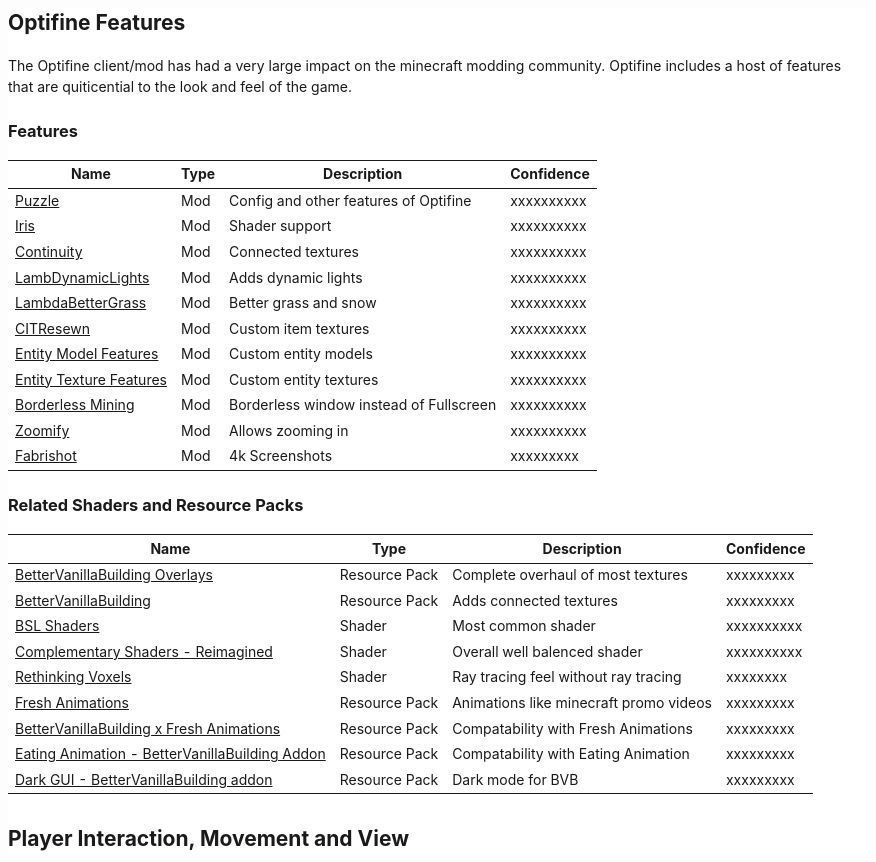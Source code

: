 ## Optifine Features

The Optifine client/mod has had a very large impact on the minecraft modding community. Optifine includes a host of features that are quiticential to the look and feel of the game.

### Features

| Name                                                                      | Type | Description                                | Confidence |
| ------------------------------------------------------------------------- | ---- | ------------------------------------------ | ---------- |
| [Puzzle](https://modrinth.com/mod/puzzle)                                 | Mod  | Config and other features of Optifine      | xxxxxxxxxx |
| [Iris](https://modrinth.com/mod/iris)                                     | Mod  | Shader support                             | xxxxxxxxxx |
| [Continuity](https://modrinth.com/mod/continuity)                         | Mod  | Connected textures                         | xxxxxxxxxx |
| [LambDynamicLights](https://modrinth.com/mod/lambdynamiclights)           | Mod  | Adds dynamic lights                        | xxxxxxxxxx |
| [LambdaBetterGrass](https://modrinth.com/mod/lambdabettergrass)           | Mod  | Better grass and snow                      | xxxxxxxxxx |
| [CITResewn](https://modrinth.com/mod/cit-resewn)                          | Mod  | Custom item textures                       | xxxxxxxxxx |
| [Entity Model Features](https://modrinth.com/mod/entity-model-features)   | Mod  | Custom entity models                       | xxxxxxxxxx |
| [Entity Texture Features](https://modrinth.com/mod/entitytexturefeatures) | Mod  | Custom entity textures                     | xxxxxxxxxx |
| [Borderless Mining](https://modrinth.com/mod/borderless-mining)           | Mod  | Borderless window instead of Fullscreen    | xxxxxxxxxx |
| [Zoomify](https://modrinth.com/mod/zoomify)                               | Mod  | Allows zooming in                          | xxxxxxxxxx |
| [Fabrishot](https://modrinth.com/mod/fabrishot)                           | Mod  | 4k Screenshots                             | xxxxxxxxx  |

### Related Shaders and Resource Packs

| Name                                                                                                                  | Type          | Description                               | Confidence |
| --------------------------------------------------------------------------------------------------------------------- | ------------- | ----------------------------------------- | ---------- |
| [BetterVanillaBuilding Overlays](https://modrinth.com/resourcepack/bettervanillabuildingoverlays)                     | Resource Pack | Complete overhaul of most textures        | xxxxxxxxx  |
| [BetterVanillaBuilding](https://modrinth.com/resourcepack/bettervanillabuilding)                                      | Resource Pack | Adds connected textures                   | xxxxxxxxx  |
| [BSL Shaders](https://modrinth.com/shader/bsl-shaders)                                                                | Shader        | Most common shader                        | xxxxxxxxxx |
| [Complementary Shaders - Reimagined](https://modrinth.com/shader/complementary-reimagined)                            | Shader        | Overall well balenced shader              | xxxxxxxxxx |
| [Rethinking Voxels](https://modrinth.com/shader/rethinking-voxels)                                                    | Shader        | Ray tracing feel without ray tracing      | xxxxxxxx   |
| [Fresh Animations](https://modrinth.com/resourcepack/fresh-animations)                                                | Resource Pack | Animations like minecraft promo videos    | xxxxxxxxx  |
| [BetterVanillaBuilding x Fresh Animations](https://modrinth.com/resourcepack/bettervanillabuilding-x-freshanimations) | Resource Pack | Compatability with Fresh Animations       | xxxxxxxxx  |
| [Eating Animation - BetterVanillaBuilding Addon](https://modrinth.com/resourcepack/bvb-eating-animation)              | Resource Pack | Compatability with Eating Animation       | xxxxxxxxx  |
| [Dark GUI - BetterVanillaBuilding addon](https://modrinth.com/resourcepack/dark-gui)                                  | Resource Pack | Dark mode for BVB                         | xxxxxxxxx  |

## Player Interaction, Movement and View
